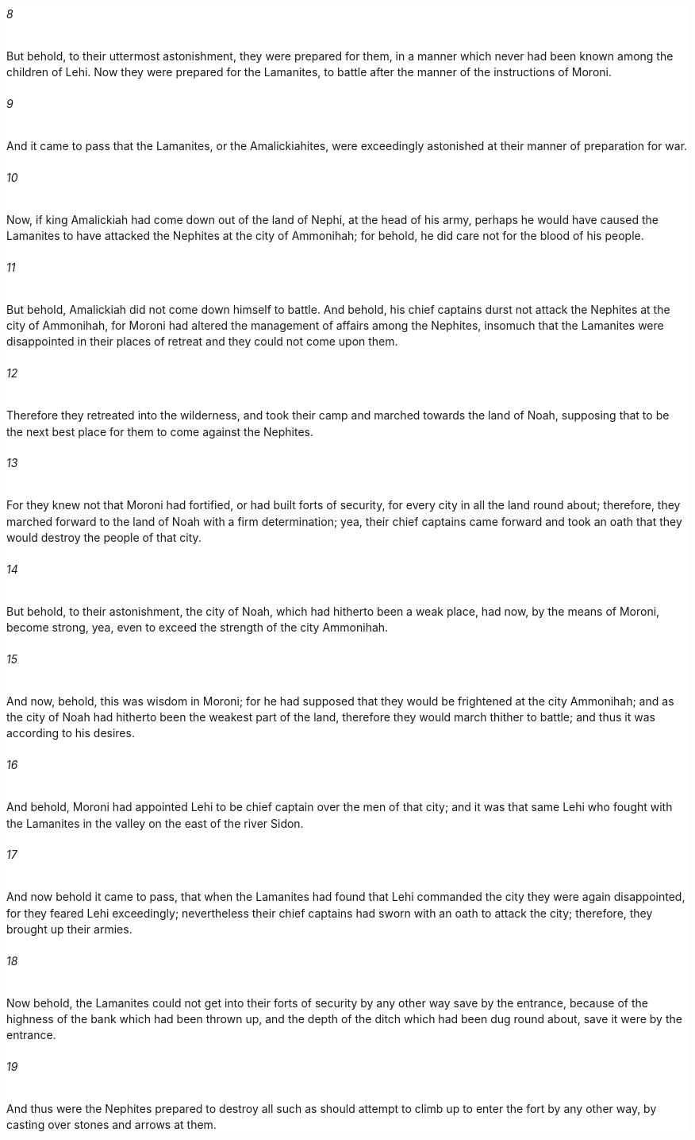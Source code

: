 ###### 8 
But behold, to their uttermost astonishment, they were prepared for them, in a manner which never had been known among the children of Lehi. Now they were prepared for the Lamanites, to battle after the manner of the instructions of Moroni.

###### 9 
And it came to pass that the Lamanites, or the Amalickiahites, were exceedingly astonished at their manner of preparation for war.

###### 10 
Now, if king Amalickiah had come down out of the land of Nephi, at the head of his army, perhaps he would have caused the Lamanites to have attacked the Nephites at the city of Ammonihah; for behold, he did care not for the blood of his people.

###### 11 
But behold, Amalickiah did not come down himself to battle. And behold, his chief captains durst not attack the Nephites at the city of Ammonihah, for Moroni had altered the management of affairs among the Nephites, insomuch that the Lamanites were disappointed in their places of retreat and they could not come upon them.

###### 12 
Therefore they retreated into the wilderness, and took their camp and marched towards the land of Noah, supposing that to be the next best place for them to come against the Nephites.

###### 13 
For they knew not that Moroni had fortified, or had built forts of security, for every city in all the land round about; therefore, they marched forward to the land of Noah with a firm determination; yea, their chief captains came forward and took an oath that they would destroy the people of that city.

###### 14 
But behold, to their astonishment, the city of Noah, which had hitherto been a weak place, had now, by the means of Moroni, become strong, yea, even to exceed the strength of the city Ammonihah.

###### 15 
And now, behold, this was wisdom in Moroni; for he had supposed that they would be frightened at the city Ammonihah; and as the city of Noah had hitherto been the weakest part of the land, therefore they would march thither to battle; and thus it was according to his desires.

###### 16 
And behold, Moroni had appointed Lehi to be chief captain over the men of that city; and it was that same Lehi who fought with the Lamanites in the valley on the east of the river Sidon.

###### 17 
And now behold it came to pass, that when the Lamanites had found that Lehi commanded the city they were again disappointed, for they feared Lehi exceedingly; nevertheless their chief captains had sworn with an oath to attack the city; therefore, they brought up their armies.

###### 18 
Now behold, the Lamanites could not get into their forts of security by any other way save by the entrance, because of the highness of the bank which had been thrown up, and the depth of the ditch which had been dug round about, save it were by the entrance.

###### 19 
And thus were the Nephites prepared to destroy all such as should attempt to climb up to enter the fort by any other way, by casting over stones and arrows at them.

